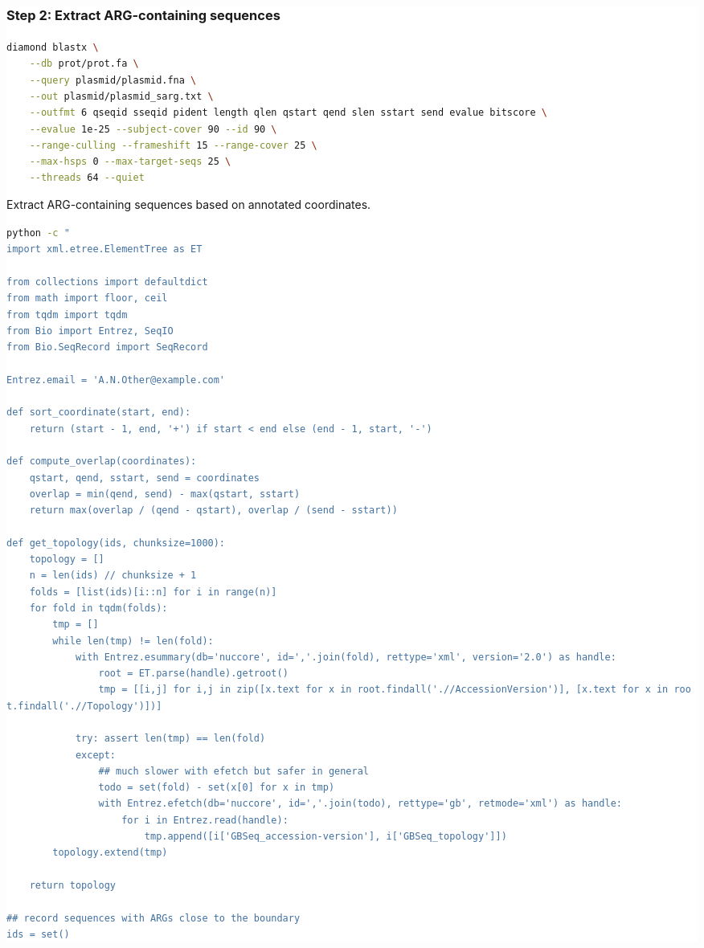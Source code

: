 ```bash
```

### Step 2: Extract ARG-containing sequences

```bash
diamond blastx \
    --db prot/prot.fa \
    --query plasmid/plasmid.fna \
    --out plasmid/plasmid_sarg.txt \
    --outfmt 6 qseqid sseqid pident length qlen qstart qend slen sstart send evalue bitscore \
    --evalue 1e-25 --subject-cover 90 --id 90 \
    --range-culling --frameshift 15 --range-cover 25 \
    --max-hsps 0 --max-target-seqs 25 \
    --threads 64 --quiet
```

Extract ARG-containing sequences based on annotated coordinates.

```bash
python -c "
import xml.etree.ElementTree as ET

from collections import defaultdict
from math import floor, ceil
from tqdm import tqdm
from Bio import Entrez, SeqIO
from Bio.SeqRecord import SeqRecord

Entrez.email = 'A.N.Other@example.com'

def sort_coordinate(start, end):
    return (start - 1, end, '+') if start < end else (end - 1, start, '-')

def compute_overlap(coordinates):
    qstart, qend, sstart, send = coordinates
    overlap = min(qend, send) - max(qstart, sstart)
    return max(overlap / (qend - qstart), overlap / (send - sstart))

def get_topology(ids, chunksize=1000):
    topology = []
    n = len(ids) // chunksize + 1
    folds = [list(ids)[i::n] for i in range(n)]
    for fold in tqdm(folds):
        tmp = []
        while len(tmp) != len(fold):
            with Entrez.esummary(db='nuccore', id=','.join(fold), rettype='xml', version='2.0') as handle:
                root = ET.parse(handle).getroot()
                tmp = [[i,j] for i,j in zip([x.text for x in root.findall('.//AccessionVersion')], [x.text for x in root.findall('.//Topology')])]

            try: assert len(tmp) == len(fold)
            except: 
                ## much slower with efetch but safer in general
                todo = set(fold) - set(x[0] for x in tmp)
                with Entrez.efetch(db='nuccore', id=','.join(todo), rettype='gb', retmode='xml') as handle:
                    for i in Entrez.read(handle):
                        tmp.append([i['GBSeq_accession-version'], i['GBSeq_topology']])
        topology.extend(tmp)

    return topology

## record sequences with ARGs close to the boundary
ids = set()
```